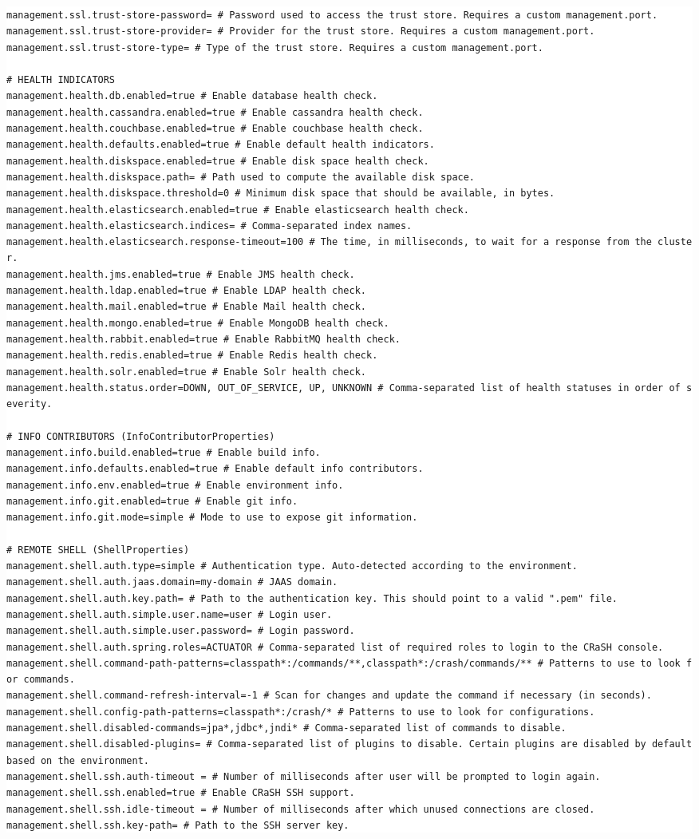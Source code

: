    management.ssl.trust-store-password= # Password used to access the trust store. Requires a custom management.port.
    management.ssl.trust-store-provider= # Provider for the trust store. Requires a custom management.port.
    management.ssl.trust-store-type= # Type of the trust store. Requires a custom management.port.
    
    # HEALTH INDICATORS
    management.health.db.enabled=true # Enable database health check.
    management.health.cassandra.enabled=true # Enable cassandra health check.
    management.health.couchbase.enabled=true # Enable couchbase health check.
    management.health.defaults.enabled=true # Enable default health indicators.
    management.health.diskspace.enabled=true # Enable disk space health check.
    management.health.diskspace.path= # Path used to compute the available disk space.
    management.health.diskspace.threshold=0 # Minimum disk space that should be available, in bytes.
    management.health.elasticsearch.enabled=true # Enable elasticsearch health check.
    management.health.elasticsearch.indices= # Comma-separated index names.
    management.health.elasticsearch.response-timeout=100 # The time, in milliseconds, to wait for a response from the cluster.
    management.health.jms.enabled=true # Enable JMS health check.
    management.health.ldap.enabled=true # Enable LDAP health check.
    management.health.mail.enabled=true # Enable Mail health check.
    management.health.mongo.enabled=true # Enable MongoDB health check.
    management.health.rabbit.enabled=true # Enable RabbitMQ health check.
    management.health.redis.enabled=true # Enable Redis health check.
    management.health.solr.enabled=true # Enable Solr health check.
    management.health.status.order=DOWN, OUT_OF_SERVICE, UP, UNKNOWN # Comma-separated list of health statuses in order of severity.
    
    # INFO CONTRIBUTORS (InfoContributorProperties)
    management.info.build.enabled=true # Enable build info.
    management.info.defaults.enabled=true # Enable default info contributors.
    management.info.env.enabled=true # Enable environment info.
    management.info.git.enabled=true # Enable git info.
    management.info.git.mode=simple # Mode to use to expose git information.
    
    # REMOTE SHELL (ShellProperties)
    management.shell.auth.type=simple # Authentication type. Auto-detected according to the environment.
    management.shell.auth.jaas.domain=my-domain # JAAS domain.
    management.shell.auth.key.path= # Path to the authentication key. This should point to a valid ".pem" file.
    management.shell.auth.simple.user.name=user # Login user.
    management.shell.auth.simple.user.password= # Login password.
    management.shell.auth.spring.roles=ACTUATOR # Comma-separated list of required roles to login to the CRaSH console.
    management.shell.command-path-patterns=classpath*:/commands/**,classpath*:/crash/commands/** # Patterns to use to look for commands.
    management.shell.command-refresh-interval=-1 # Scan for changes and update the command if necessary (in seconds).
    management.shell.config-path-patterns=classpath*:/crash/* # Patterns to use to look for configurations.
    management.shell.disabled-commands=jpa*,jdbc*,jndi* # Comma-separated list of commands to disable.
    management.shell.disabled-plugins= # Comma-separated list of plugins to disable. Certain plugins are disabled by default based on the environment.
    management.shell.ssh.auth-timeout = # Number of milliseconds after user will be prompted to login again.
    management.shell.ssh.enabled=true # Enable CRaSH SSH support.
    management.shell.ssh.idle-timeout = # Number of milliseconds after which unused connections are closed.
    management.shell.ssh.key-path= # Path to the SSH server key.